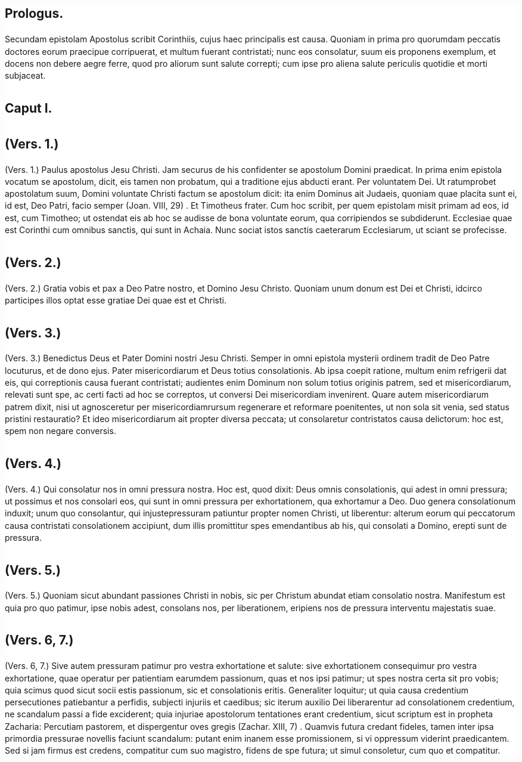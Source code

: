 <h2 id='tocuniq2'>Prologus.</h2>

Secundam epistolam Apostolus scribit Corinthiis, cujus haec principalis est causa. Quoniam in prima pro quorumdam peccatis doctores eorum praecipue corripuerat, et multum fuerant contristati; nunc eos consolatur, suum eis proponens exemplum, et docens non debere aegre ferre, quod pro aliorum sunt salute correpti; cum ipse pro aliena salute periculis quotidie et morti subjaceat.

<h2 id='tocuniq3'>Caput I.</h2>



<h2 id='tocuniq4'>(Vers. 1.)</h2>

(Vers. 1.) Paulus apostolus Jesu Christi. Jam securus de his confidenter se apostolum Domini praedicat. In prima enim epistola vocatum se apostolum, dicit, eis tamen non probatum, qui a traditione ejus abducti erant. Per voluntatem Dei. Ut ratumprobet apostolatum suum, Domini voluntate Christi factum se apostolum dicit: ita enim Dominus ait Judaeis, quoniam quae placita sunt ei, id est, Deo Patri, facio semper  (Joan. VIII, 29) . Et Timotheus frater. Cum hoc scribit, per quem epistolam misit primam ad eos, id est, cum Timotheo; ut ostendat eis ab hoc se audisse de bona voluntate eorum, qua corripiendos se subdiderunt. Ecclesiae quae est Corinthi cum omnibus sanctis, qui sunt in Achaia. Nunc sociat istos sanctis caeterarum Ecclesiarum, ut sciant se profecisse.

<h2 id='tocuniq5'>(Vers. 2.)</h2>

(Vers. 2.) Gratia vobis et pax a Deo Patre nostro, et Domino Jesu Christo. Quoniam unum donum est Dei et Christi, idcirco participes illos optat esse gratiae Dei quae est et Christi.

<h2 id='tocuniq6'>(Vers. 3.)</h2>

(Vers. 3.) Benedictus Deus et Pater Domini nostri Jesu Christi. Semper in omni epistola mysterii ordinem tradit de Deo Patre locuturus, et de dono ejus. Pater  misericordiarum et Deus totius consolationis. Ab ipsa coepit ratione, multum enim refrigerii dat eis, qui correptionis causa fuerant contristati; audientes enim Dominum non solum totius originis patrem, sed et misericordiarum, relevati sunt spe, ac certi facti ad hoc se correptos, ut conversi Dei misericordiam invenirent. Quare autem misericordiarum patrem dixit, nisi ut agnosceretur per misericordiamrursum regenerare et reformare poenitentes, ut non sola sit venia, sed status pristini restauratio? Et ideo misericordiarum ait propter diversa peccata; ut consolaretur contristatos causa delictorum: hoc est, spem non negare conversis.

<h2 id='tocuniq7'>(Vers. 4.)</h2>

(Vers. 4.) Qui consolatur nos in omni pressura nostra. Hoc est, quod dixit: Deus omnis consolationis, qui adest in omni pressura; ut possimus et nos consolari eos, qui sunt in omni pressura per exhortationem, qua exhortamur a Deo.  Duo genera consolationum induxit; unum quo consolantur, qui injustepressuram patiuntur propter nomen Christi, ut liberentur: alterum eorum qui peccatorum causa contristati consolationem  accipiunt, dum illis promittitur spes emendantibus ab his, qui consolati a Domino, erepti sunt de pressura.

<h2 id='tocuniq8'>(Vers. 5.)</h2>

(Vers. 5.) Quoniam sicut abundant passiones Christi in nobis, sic per Christum abundat etiam consolatio nostra. Manifestum est quia pro quo patimur, ipse nobis adest, consolans nos, per liberationem, eripiens nos de pressura interventu majestatis suae.

<h2 id='tocuniq9'>(Vers. 6, 7.)</h2>

(Vers. 6, 7.) Sive autem pressuram patimur  pro vestra exhortatione et salute: sive exhortationem consequimur pro vestra exhortatione, quae operatur per patientiam earumdem passionum, quas et nos ipsi patimur; ut spes nostra certa sit   pro vobis; quia scimus  quod sicut socii estis passionum, sic et consolationis eritis. Generaliter loquitur; ut quia causa credentium persecutiones patiebantur a perfidis, subjecti injuriis et caedibus; sic iterum auxilio Dei liberarentur ad consolationem credentium, ne scandalum passi a fide exciderent; quia injuriae apostolorum tentationes erant credentium, sicut scriptum est in propheta Zacharia: Percutiam pastorem, et dispergentur oves gregis  (Zachar. XIII, 7) . Quamvis futura credant fideles, tamen inter ipsa primordia pressurae novellis faciunt scandalum: putant enim inanem esse promissionem, si vi oppressum viderint praedicantem. Sed si jam firmus est credens, compatitur cum suo magistro, fidens de spe futura; ut simul consoletur, cum quo et compatitur.
